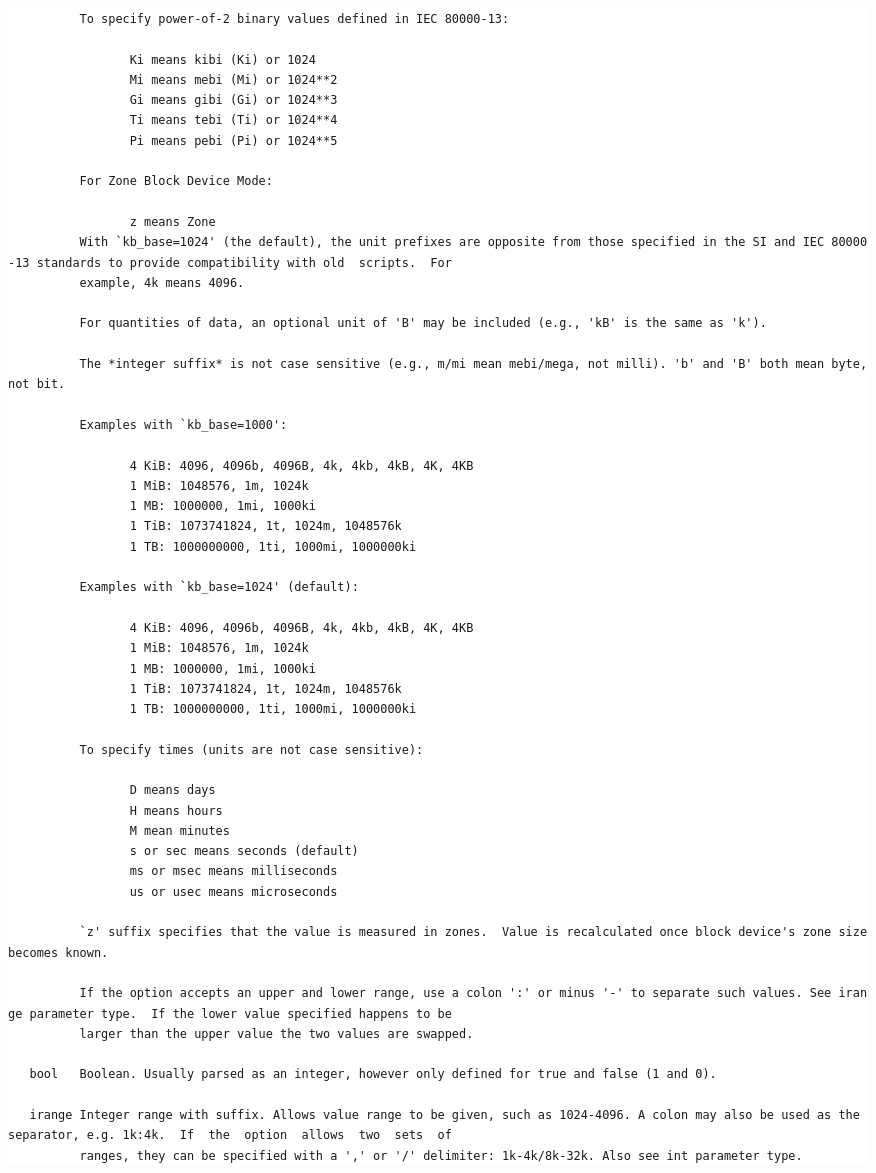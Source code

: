               To specify power-of-2 binary values defined in IEC 80000-13:

                     Ki means kibi (Ki) or 1024
                     Mi means mebi (Mi) or 1024**2
                     Gi means gibi (Gi) or 1024**3
                     Ti means tebi (Ti) or 1024**4
                     Pi means pebi (Pi) or 1024**5

              For Zone Block Device Mode:

                     z means Zone
              With `kb_base=1024' (the default), the unit prefixes are opposite from those specified in the SI and IEC 80000-13 standards to provide compatibility with old  scripts.  For
              example, 4k means 4096.

              For quantities of data, an optional unit of 'B' may be included (e.g., 'kB' is the same as 'k').

              The *integer suffix* is not case sensitive (e.g., m/mi mean mebi/mega, not milli). 'b' and 'B' both mean byte, not bit.

              Examples with `kb_base=1000':

                     4 KiB: 4096, 4096b, 4096B, 4k, 4kb, 4kB, 4K, 4KB
                     1 MiB: 1048576, 1m, 1024k
                     1 MB: 1000000, 1mi, 1000ki
                     1 TiB: 1073741824, 1t, 1024m, 1048576k
                     1 TB: 1000000000, 1ti, 1000mi, 1000000ki

              Examples with `kb_base=1024' (default):

                     4 KiB: 4096, 4096b, 4096B, 4k, 4kb, 4kB, 4K, 4KB
                     1 MiB: 1048576, 1m, 1024k
                     1 MB: 1000000, 1mi, 1000ki
                     1 TiB: 1073741824, 1t, 1024m, 1048576k
                     1 TB: 1000000000, 1ti, 1000mi, 1000000ki

              To specify times (units are not case sensitive):

                     D means days
                     H means hours
                     M mean minutes
                     s or sec means seconds (default)
                     ms or msec means milliseconds
                     us or usec means microseconds

              `z' suffix specifies that the value is measured in zones.  Value is recalculated once block device's zone size becomes known.

              If the option accepts an upper and lower range, use a colon ':' or minus '-' to separate such values. See irange parameter type.  If the lower value specified happens to be
              larger than the upper value the two values are swapped.

       bool   Boolean. Usually parsed as an integer, however only defined for true and false (1 and 0).

       irange Integer range with suffix. Allows value range to be given, such as 1024-4096. A colon may also be used as the separator, e.g. 1k:4k.  If  the  option  allows  two  sets  of
              ranges, they can be specified with a ',' or '/' delimiter: 1k-4k/8k-32k. Also see int parameter type.
